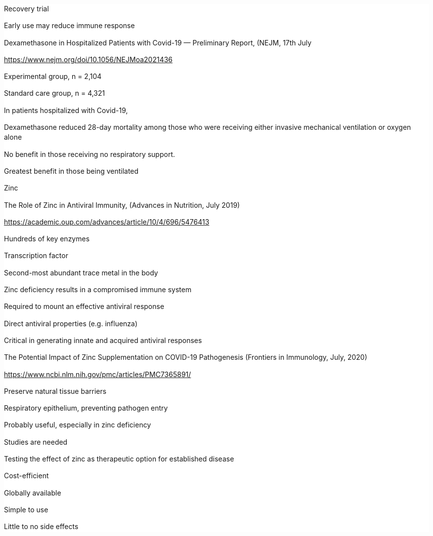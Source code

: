 Recovery trial

Early use may reduce immune response

Dexamethasone in Hospitalized Patients with Covid-19 — Preliminary Report, (NEJM, 17th July

https://www.nejm.org/doi/10.1056/NEJMoa2021436

Experimental group, n = 2,104

Standard care group, n = 4,321

In patients hospitalized with Covid-19,

Dexamethasone reduced 28-day mortality among those who were receiving either invasive mechanical ventilation or oxygen alone

No benefit in those receiving no respiratory support.

Greatest benefit in those being ventilated

Zinc

The Role of Zinc in Antiviral Immunity, (Advances in Nutrition, July 2019)

https://academic.oup.com/advances/article/10/4/696/5476413

Hundreds of key enzymes

Transcription factor

Second-most abundant trace metal in the body

Zinc deficiency results in a compromised immune system

Required to mount an effective antiviral response

Direct antiviral properties (e.g. influenza)

Critical in generating innate and acquired antiviral responses

The Potential Impact of Zinc Supplementation on COVID-19 Pathogenesis (Frontiers in Immunology, July, 2020)

https://www.ncbi.nlm.nih.gov/pmc/articles/PMC7365891/

Preserve natural tissue barriers

Respiratory epithelium, preventing pathogen entry

Probably useful, especially in zinc deficiency

Studies are needed

Testing the effect of zinc as therapeutic option for established disease

Cost-efficient

Globally available

Simple to use

Little to no side effects

